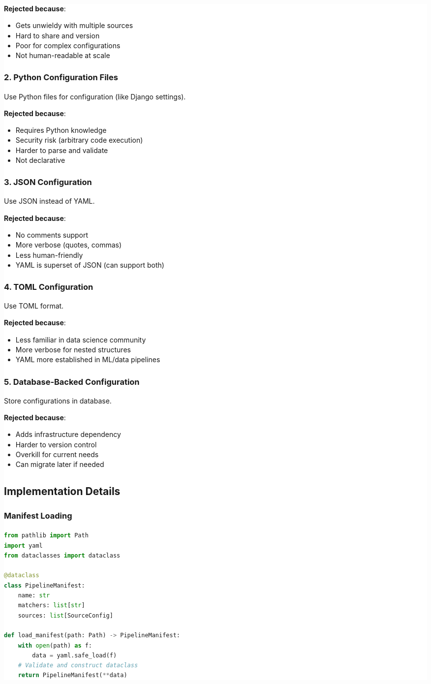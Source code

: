 **Rejected because**:
- Gets unwieldy with multiple sources
- Hard to share and version
- Poor for complex configurations
- Not human-readable at scale

### 2. Python Configuration Files

Use Python files for configuration (like Django settings).

**Rejected because**:
- Requires Python knowledge
- Security risk (arbitrary code execution)
- Harder to parse and validate
- Not declarative

### 3. JSON Configuration

Use JSON instead of YAML.

**Rejected because**:
- No comments support
- More verbose (quotes, commas)
- Less human-friendly
- YAML is superset of JSON (can support both)

### 4. TOML Configuration

Use TOML format.

**Rejected because**:
- Less familiar in data science community
- More verbose for nested structures
- YAML more established in ML/data pipelines

### 5. Database-Backed Configuration

Store configurations in database.

**Rejected because**:
- Adds infrastructure dependency
- Harder to version control
- Overkill for current needs
- Can migrate later if needed

## Implementation Details

### Manifest Loading

```python
from pathlib import Path
import yaml
from dataclasses import dataclass

@dataclass
class PipelineManifest:
    name: str
    matchers: list[str]
    sources: list[SourceConfig]

def load_manifest(path: Path) -> PipelineManifest:
    with open(path) as f:
        data = yaml.safe_load(f)
    # Validate and construct dataclass
    return PipelineManifest(**data)
```
